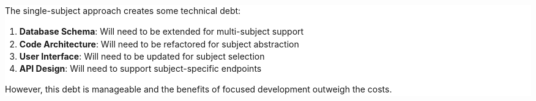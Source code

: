 The single-subject approach creates some technical debt:
1. **Database Schema**: Will need to be extended for multi-subject support
2. **Code Architecture**: Will need to be refactored for subject abstraction
3. **User Interface**: Will need to be updated for subject selection
4. **API Design**: Will need to support subject-specific endpoints

However, this debt is manageable and the benefits of focused development outweigh the costs.
